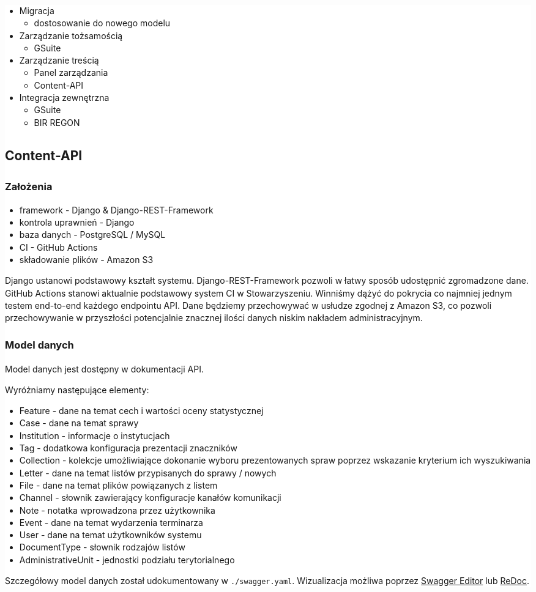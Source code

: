 * Migracja
  * dostosowanie do nowego modelu
* Zarządzanie tożsamością
  * GSuite
* Zarządzanie treścią
  * Panel zarządzania
  * Content-API
* Integracja zewnętrzna
  * GSuite
  * BIR REGON

## Content-API

### Założenia

* framework - Django & Django-REST-Framework
* kontrola uprawnień - Django
* baza danych - PostgreSQL / MySQL
* CI - GitHub Actions
* składowanie plików - Amazon S3

Django ustanowi podstawowy kształt systemu.
Django-REST-Framework pozwoli w łatwy sposób udostępnić zgromadzone dane.
GitHub Actions stanowi aktualnie podstawowy system CI w Stowarzyszeniu. Winniśmy dążyć do pokrycia co najmniej jednym testem end-to-end każdego endpointu API.
Dane będziemy przechowywać w usłudze zgodnej z Amazon S3, co pozwoli przechowywanie w przyszłości potencjalnie znacznej ilości danych niskim nakładem administracyjnym.

### Model danych

Model danych jest dostępny w dokumentacji API.

Wyróżniamy następujące elementy:

* Feature - dane na temat cech i wartości oceny statystycznej
* Case - dane na temat sprawy
* Institution - informacje o instytucjach
* Tag - dodatkowa konfiguracja prezentacji znaczników
* Collection - kolekcje umożliwiające dokonanie wyboru prezentowanych spraw poprzez wskazanie kryterium ich wyszukiwania
* Letter - dane na temat listów przypisanych do sprawy / nowych
* File - dane na temat plików powiązanych z listem
* Channel - słownik zawierający konfiguracje kanałów komunikacji
* Note - notatka wprowadzona przez użytkownika
* Event - dane na temat wydarzenia terminarza
* User - dane na temat użytkowników systemu
* DocumentType - słownik rodzajów listów
* AdministrativeUnit - jednostki podziału terytorialnego

Szczegółowy model danych został udokumentowany w ```./swagger.yaml```. Wizualizacja możliwa poprzez [Swagger Editor](https://editor.swagger.io/?url=https://raw.githubusercontent.com/watchdogpolska/small_eod/dev/docs/swagger.yaml) lub [ReDoc](https://redocly.github.io/redoc/?url=https://raw.githubusercontent.com/watchdogpolska/small_eod/dev/docs/swagger.yaml).
